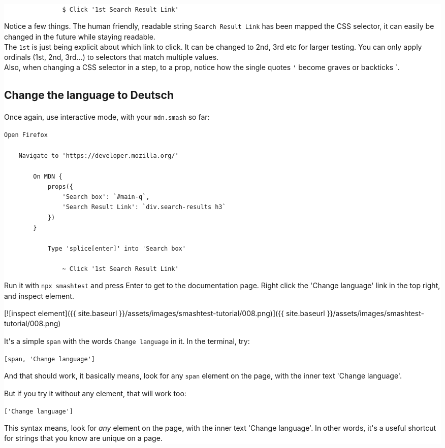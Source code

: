 ```
                $ Click '1st Search Result Link'
```

Notice a few things.  The human friendly, readable string `Search Result Link` has been mapped the CSS selector, it can easily be changed in the future while staying readable.    
The `1st` is just being explicit about which link to click.  It can be changed to 2nd, 3rd etc for larger testing.  You can only apply ordinals (1st, 2nd, 3rd...) to selectors that match multiple values.  
Also, when changing a CSS selector in a step, to a prop, notice how the single quotes `'` become graves or backticks `.  



## Change the language to Deutsch

Once again, use interactive mode, with your `mdn.smash` so far: 

```
Open Firefox

    Navigate to 'https://developer.mozilla.org/'

        On MDN {
            props({
                'Search box': `#main-q`,
                'Search Result Link': `div.search-results h3`
            })
        }

            Type 'splice[enter]' into 'Search box'

                ~ Click '1st Search Result Link'
```

Run it with `npx smashtest` and press Enter to get to the documentation page. Right click the 'Change language' link in the top right, and inspect element.  

[![inspect element]({{ site.baseurl }}/assets/images/smashtest-tutorial/008.png)]({{ site.baseurl }}/assets/images/smashtest-tutorial/008.png)

It's a simple `span` with the words `Change language` in it.  In the terminal, try:

```
[span, 'Change language']
```

And that should work, it basically means, look for any `span` element on the page, with the inner text 'Change language'. 

But if you try it without any element, that will work too:

```
['Change language']
```

This syntax means, look for _any_ element on the page, with the inner text 'Change language'.  In other words, it's a useful shortcut for strings that you know are unique on a page. 
